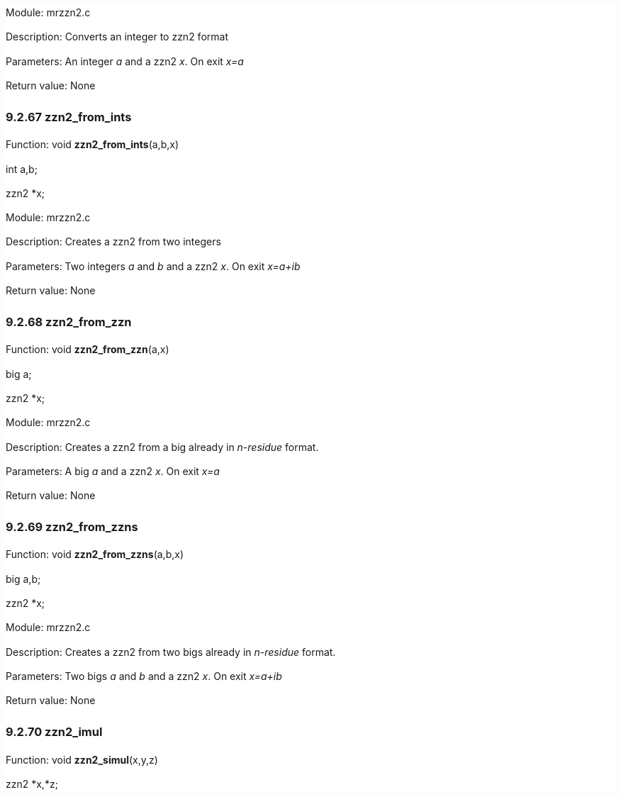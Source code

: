 Module: mrzzn2.c

Description: Converts an integer to zzn2 format

Parameters: An integer *a* and a zzn2 *x*. On exit *x=a*

Return value: None

### 9.2.67 zzn2\_from\_ints

Function: void **zzn2\_from\_ints**(a,b,x)

int a,b;

zzn2 \*x;

Module: mrzzn2.c

Description: Creates a zzn2 from two integers

Parameters: Two integers *a* and *b* and a zzn2 *x*. On exit *x=a+ib*

Return value: None

### 9.2.68 zzn2\_from\_zzn

Function: void **zzn2\_from\_zzn**(a,x)

big a;

zzn2 \*x;

Module: mrzzn2.c

Description: Creates a zzn2 from a big already in *n-residue* format.

Parameters: A big *a* and a zzn2 *x*. On exit *x=a*

Return value: None

### 9.2.69 zzn2\_from\_zzns

Function: void **zzn2\_from\_zzns**(a,b,x)

big a,b;

zzn2 \*x;

Module: mrzzn2.c

Description: Creates a zzn2 from two bigs already in *n-residue* format.

Parameters: Two bigs *a* and *b* and a zzn2 *x*. On exit *x=a+ib*

Return value: None

### 9.2.70 zzn2\_imul

Function: void **zzn2\_simul**(x,y,z)

zzn2 \*x,\*z;
